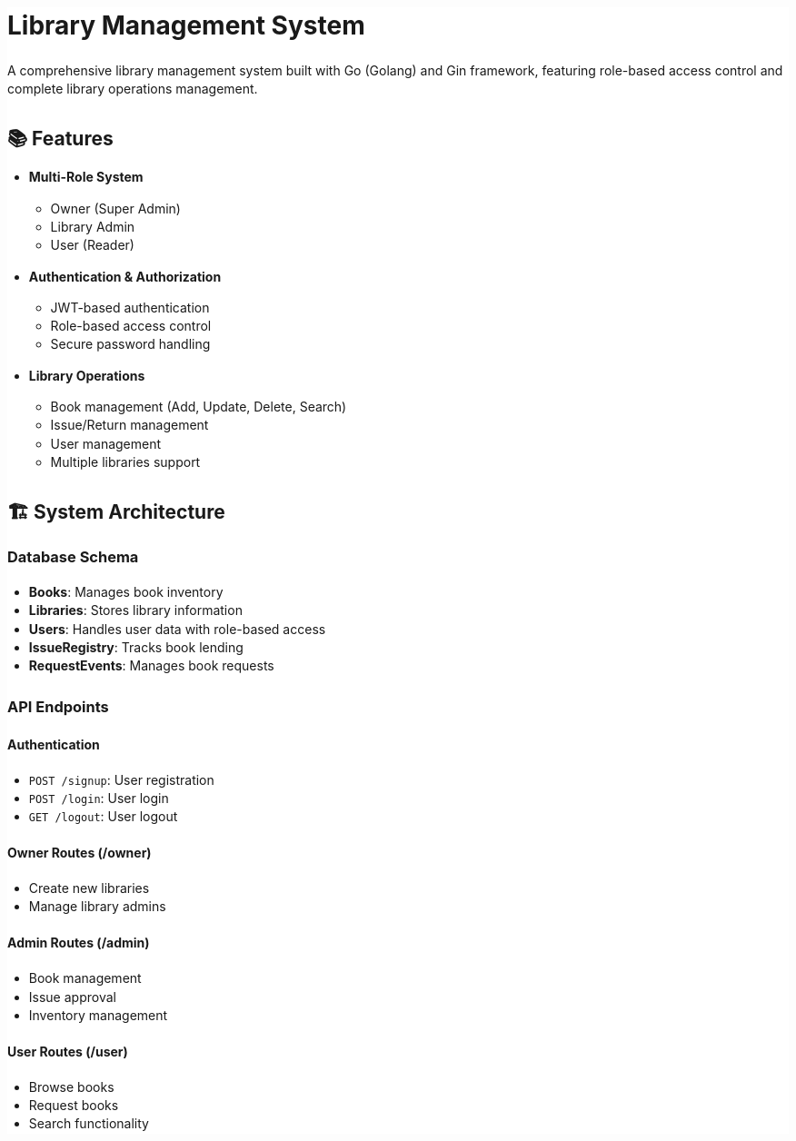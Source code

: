 # Library Management System

A comprehensive library management system built with Go (Golang) and Gin framework, featuring role-based access control and complete library operations management.

## 📚 Features

- **Multi-Role System**
  - Owner (Super Admin)
  - Library Admin
  - User (Reader)

- **Authentication & Authorization**
  - JWT-based authentication
  - Role-based access control
  - Secure password handling

- **Library Operations**
  - Book management (Add, Update, Delete, Search)
  - Issue/Return management
  - User management
  - Multiple libraries support

## 🏗 System Architecture

### Database Schema
- **Books**: Manages book inventory
- **Libraries**: Stores library information
- **Users**: Handles user data with role-based access
- **IssueRegistry**: Tracks book lending
- **RequestEvents**: Manages book requests

### API Endpoints

#### Authentication
- `POST /signup`: User registration
- `POST /login`: User login
- `GET /logout`: User logout

#### Owner Routes (/owner)
- Create new libraries
- Manage library admins

#### Admin Routes (/admin)
- Book management
- Issue approval
- Inventory management

#### User Routes (/user)
- Browse books
- Request books
- Search functionality
